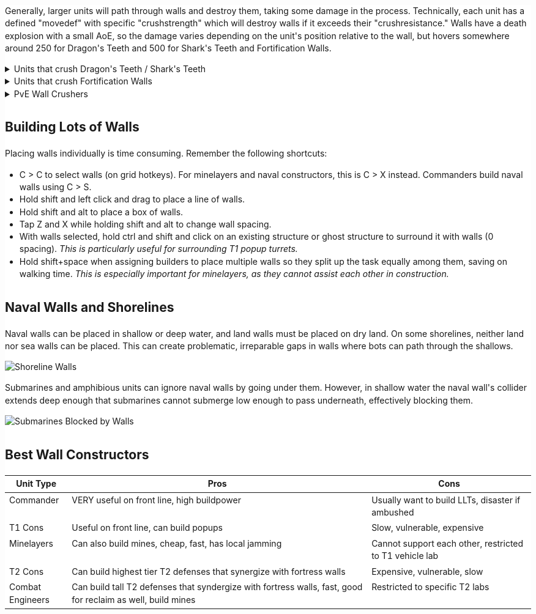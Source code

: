 Generally, larger units will path through walls and destroy them, taking some damage in the process.
Technically, each unit has a defined "movedef" with specific "crushstrength" which will destroy walls if it exceeds their "crushresistance." Walls have a death explosion with a small AoE, so the damage varies depending on the unit's position relative to the wall, but hovers somewhere around 250 for Dragon's Teeth and 500 for Shark's Teeth and Fortification Walls.

<details><summary>Units that crush Dragon's Teeth / Shark's Teeth</summary></details>

<details><summary>Units that crush Fortification Walls</summary></details>

<details><summary>PvE Wall Crushers</summary></details>

## Building Lots of Walls
Placing walls individually is time consuming. Remember the following shortcuts:
- C > C to select walls (on grid hotkeys). For minelayers and naval constructors, this is C > X instead. Commanders build naval walls using C > S.
- Hold shift and left click and drag to place a line of walls.
- Hold shift and alt to place a box of walls.
- Tap Z and X while holding shift and alt to change wall spacing.
- With walls selected, hold ctrl and shift and click on an existing structure or ghost structure to surround it with walls (0 spacing). *This is particularly useful for surrounding T1 popup turrets.*
- Hold shift+space when assigning builders to place multiple walls so they split up the task equally among them, saving on walking time. *This is especially important for minelayers, as they cannot assist each other in construction.*

## Naval Walls and Shorelines
Naval walls can be placed in shallow or deep water, and land walls must be placed on dry land. On some shorelines, neither land nor sea walls can be placed. This can create problematic, irreparable gaps in walls where bots can path through the shallows.

![Shoreline Walls](https://i.imgur.com/mKLQWjP.png)

Submarines and amphibious units can ignore naval walls by going under them. However, in shallow water the naval wall's collider extends deep enough that submarines cannot submerge low enough to pass underneath, effectively blocking them.

![Submarines Blocked by Walls](https://i.imgur.com/cIOCJNX.png)

## Best Wall Constructors
| Unit Type | Pros | Cons |
| --- | --- | --- |
| Commander | VERY useful on front line, high buildpower | Usually want to build LLTs, disaster if ambushed |
| T1 Cons | Useful on front line, can build popups | Slow, vulnerable, expensive |
| Minelayers | Can also build mines, cheap, fast, has local jamming | Cannot support each other, restricted to T1 vehicle lab |
| T2 Cons | Can build highest tier T2 defenses that synergize with fortress walls | Expensive, vulnerable, slow |
| Combat Engineers | Can build tall T2 defenses that syndergize with fortress walls, fast, good for reclaim as well, build mines | Restricted to specific T2 labs |

